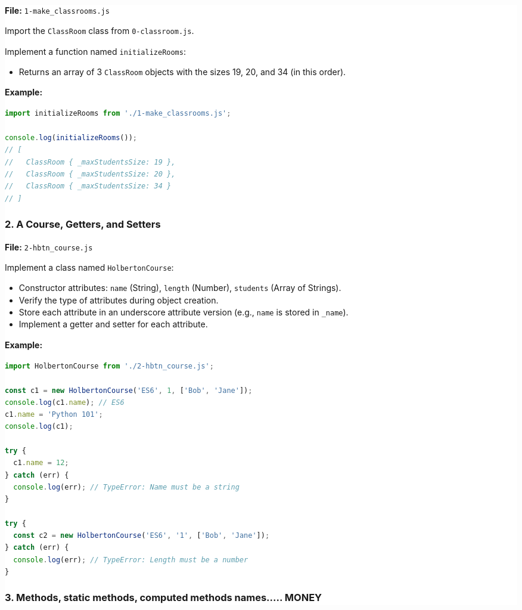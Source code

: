 **File:** `1-make_classrooms.js`

Import the `ClassRoom` class from `0-classroom.js`.

Implement a function named `initializeRooms`:

- Returns an array of 3 `ClassRoom` objects with the sizes 19, 20, and 34 (in this order).

**Example:**

```js
import initializeRooms from './1-make_classrooms.js';

console.log(initializeRooms());
// [
//   ClassRoom { _maxStudentsSize: 19 },
//   ClassRoom { _maxStudentsSize: 20 },
//   ClassRoom { _maxStudentsSize: 34 }
// ]
```

### 2. A Course, Getters, and Setters

**File:** `2-hbtn_course.js`

Implement a class named `HolbertonCourse`:

- Constructor attributes: `name` (String), `length` (Number), `students` (Array of Strings).
- Verify the type of attributes during object creation.
- Store each attribute in an underscore attribute version (e.g., `name` is stored in `_name`).
- Implement a getter and setter for each attribute.

**Example:**

```js
import HolbertonCourse from './2-hbtn_course.js';

const c1 = new HolbertonCourse('ES6', 1, ['Bob', 'Jane']);
console.log(c1.name); // ES6
c1.name = 'Python 101';
console.log(c1);

try {
  c1.name = 12;
} catch (err) {
  console.log(err); // TypeError: Name must be a string
}

try {
  const c2 = new HolbertonCourse('ES6', '1', ['Bob', 'Jane']);
} catch (err) {
  console.log(err); // TypeError: Length must be a number
}
```

### 3. Methods, static methods, computed methods names..... MONEY
